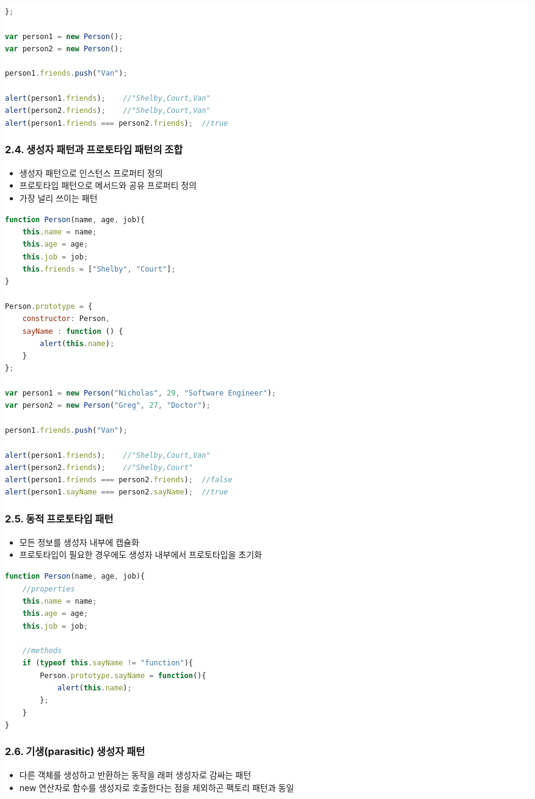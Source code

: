```javascript
};

var person1 = new Person();
var person2 = new Person();

person1.friends.push("Van");

alert(person1.friends);    //"Shelby,Court,Van"
alert(person2.friends);    //"Shelby,Court,Van"
alert(person1.friends === person2.friends);  //true
```

### 2.4. 생성자 패턴과 프로토타입 패턴의 조합
- 생성자 패턴으로 인스턴스 프로퍼티 정의
- 프로토타입 패턴으로 메서드와 공유 프로퍼티 정의
- 가장 널리 쓰이는 패턴
``` javascript
function Person(name, age, job){
    this.name = name;
    this.age = age;
    this.job = job;
    this.friends = ["Shelby", "Court"];
}

Person.prototype = {
    constructor: Person,
    sayName : function () {
        alert(this.name);
    }
};

var person1 = new Person("Nicholas", 29, "Software Engineer");
var person2 = new Person("Greg", 27, "Doctor");

person1.friends.push("Van");

alert(person1.friends);    //"Shelby,Court,Van"
alert(person2.friends);    //"Shelby,Court"
alert(person1.friends === person2.friends);  //false
alert(person1.sayName === person2.sayName);  //true
```

### 2.5. 동적 프로토타입 패턴
- 모든 정보를 생성자 내부에 캡슐화
- 프로토타입이 필요한 경우에도 생성자 내부에서 프로토타입을 초기화
```javascript
function Person(name, age, job){
    //properties
    this.name = name;
    this.age = age;
    this.job = job;
    
    //methods
    if (typeof this.sayName != "function"){
        Person.prototype.sayName = function(){
            alert(this.name);
        };
    }
}
```
### 2.6. 기생(parasitic) 생성자 패턴
- 다른 객체를 생성하고 반환하는 동작을 래퍼 생성자로 감싸는 패턴
- new 연산자로 함수를 생성자로 호출한다는 점을 제외하곤 팩토리 패턴과 동일